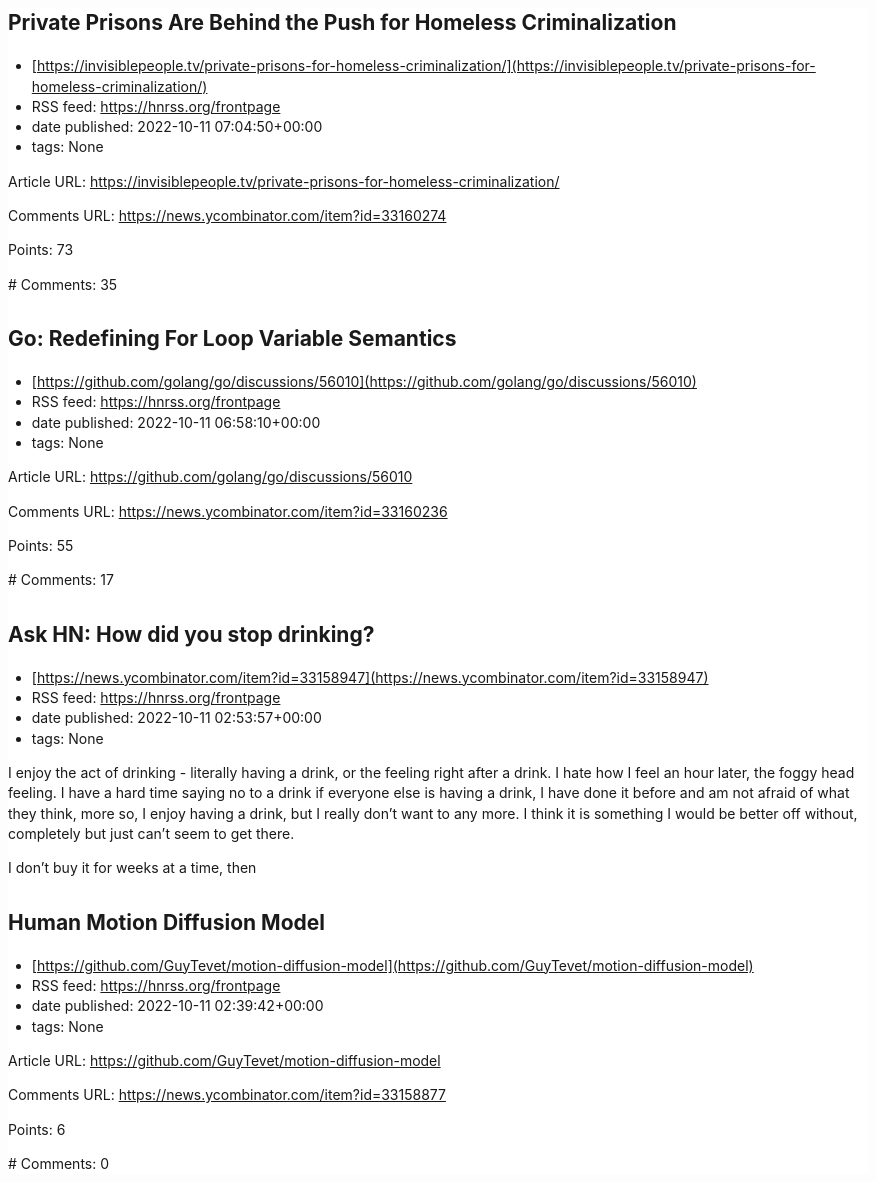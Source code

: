 ## Private Prisons Are Behind the Push for Homeless Criminalization
 - [https://invisiblepeople.tv/private-prisons-for-homeless-criminalization/](https://invisiblepeople.tv/private-prisons-for-homeless-criminalization/)
 - RSS feed: https://hnrss.org/frontpage
 - date published: 2022-10-11 07:04:50+00:00
 - tags: None

<p>Article URL: <a href="https://invisiblepeople.tv/private-prisons-for-homeless-criminalization/">https://invisiblepeople.tv/private-prisons-for-homeless-criminalization/</a></p>
<p>Comments URL: <a href="https://news.ycombinator.com/item?id=33160274">https://news.ycombinator.com/item?id=33160274</a></p>
<p>Points: 73</p>
<p># Comments: 35</p>

## Go: Redefining For Loop Variable Semantics
 - [https://github.com/golang/go/discussions/56010](https://github.com/golang/go/discussions/56010)
 - RSS feed: https://hnrss.org/frontpage
 - date published: 2022-10-11 06:58:10+00:00
 - tags: None

<p>Article URL: <a href="https://github.com/golang/go/discussions/56010">https://github.com/golang/go/discussions/56010</a></p>
<p>Comments URL: <a href="https://news.ycombinator.com/item?id=33160236">https://news.ycombinator.com/item?id=33160236</a></p>
<p>Points: 55</p>
<p># Comments: 17</p>

## Ask HN: How did you stop drinking?
 - [https://news.ycombinator.com/item?id=33158947](https://news.ycombinator.com/item?id=33158947)
 - RSS feed: https://hnrss.org/frontpage
 - date published: 2022-10-11 02:53:57+00:00
 - tags: None

<p>I enjoy the act of drinking - literally having a drink, or the feeling right after a drink. I hate how I feel an hour later, the foggy head feeling. I have a hard time saying no to a drink if everyone else is having a drink, I have done it before and am not afraid of what they think, more so, I enjoy having a drink, but I really don’t want to any more. I think it is something I would be better off without, completely but just can’t seem to get there.<p>I don’t buy it for weeks at a time, then

## Human Motion Diffusion Model
 - [https://github.com/GuyTevet/motion-diffusion-model](https://github.com/GuyTevet/motion-diffusion-model)
 - RSS feed: https://hnrss.org/frontpage
 - date published: 2022-10-11 02:39:42+00:00
 - tags: None

<p>Article URL: <a href="https://github.com/GuyTevet/motion-diffusion-model">https://github.com/GuyTevet/motion-diffusion-model</a></p>
<p>Comments URL: <a href="https://news.ycombinator.com/item?id=33158877">https://news.ycombinator.com/item?id=33158877</a></p>
<p>Points: 6</p>
<p># Comments: 0</p>
